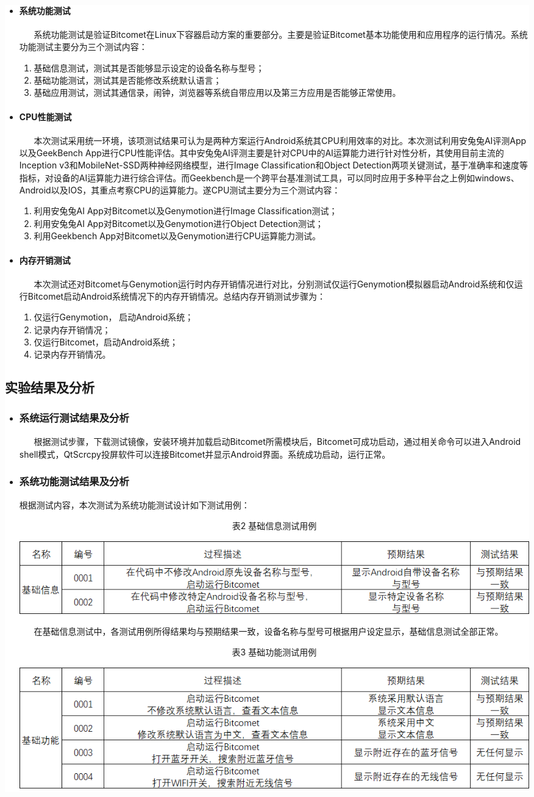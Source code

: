 - #### 系统功能测试

  &nbsp;&nbsp;&nbsp;&nbsp;&nbsp;&nbsp;系统功能测试是验证Bitcomet在Linux下容器启动方案的重要部分。主要是验证Bitcomet基本功能使用和应用程序的运行情况。系统功能测试主要分为三个测试内容：
  1. 基础信息测试，测试其是否能够显示设定的设备名称与型号；
  2. 基础功能测试，测试其是否能修改系统默认语言；
  3. 基础应用测试，测试其通信录，闹钟，浏览器等系统自带应用以及第三方应用是否能够正常使用。

- #### CPU性能测试

  &nbsp;&nbsp;&nbsp;&nbsp;&nbsp;&nbsp;本次测试采用统一环境，该项测试结果可认为是两种方案运行Android系统其CPU利用效率的对比。本次测试利用安兔兔AI评测App以及GeekBench App进行CPU性能评估。其中安兔兔AI评测主要是针对CPU中的AI运算能力进行针对性分析，其使用目前主流的Inception v3和MobileNet-SSD两种神经网络模型，进行Image Classification和Object Detection两项关键测试，基于准确率和速度等指标，对设备的AI运算能力进行综合评估。而Geekbench是一个跨平台基准测试工具，可以同时应用于多种平台之上例如windows、Android以及IOS，其重点考察CPU的运算能力。遂CPU测试主要分为三个测试内容：
  1. 利用安兔兔AI App对Bitcomet以及Genymotion进行Image Classification测试；
  2. 利用安兔兔AI App对Bitcomet以及Genymotion进行Object Detection测试；
  3. 利用Geekbench App对Bitcomet以及Genymotion进行CPU运算能力测试。

- #### 内存开销测试

  &nbsp;&nbsp;&nbsp;&nbsp;&nbsp;&nbsp;本次测试还对Bitcomet与Genymotion运行时内存开销情况进行对比，分别测试仅运行Genymotion模拟器启动Android系统和仅运行Bitcomet启动Android系统情况下的内存开销情况。总结内存开销测试步骤为：
  1. 仅运行Genymotion， 启动Android系统；
  2. 记录内存开销情况；
  3. 仅运行Bitcomet，启动Android系统；
  4. 记录内存开销情况。

## 实验结果及分析

- ### 系统运行测试结果及分析

  &nbsp;&nbsp;&nbsp;&nbsp;&nbsp;&nbsp;根据测试步骤，下载测试镜像，安装环境并加载启动Bitcomet所需模块后，Bitcomet可成功启动，通过相关命令可以进入Android shell模式，QtScrcpy投屏软件可以连接Bitcomet并显示Android界面。系统成功启动，运行正常。

- ### 系统功能测试结果及分析

  根据测试内容，本次测试为系统功能测试设计如下测试用例：

  <center>表2 基础信息测试用例</center>

    ![基础信息测试](images/3.实验测试/基础信息测试.png)
  
  &nbsp;&nbsp;&nbsp;&nbsp;&nbsp;&nbsp;在基础信息测试中，各测试用例所得结果均与预期结果一致，设备名称与型号可根据用户设定显示，基础信息测试全部正常。


  <center>表3 基础功能测试用例</center>

    ![基础功能测试](images/3.实验测试/基础功能测试.png)
